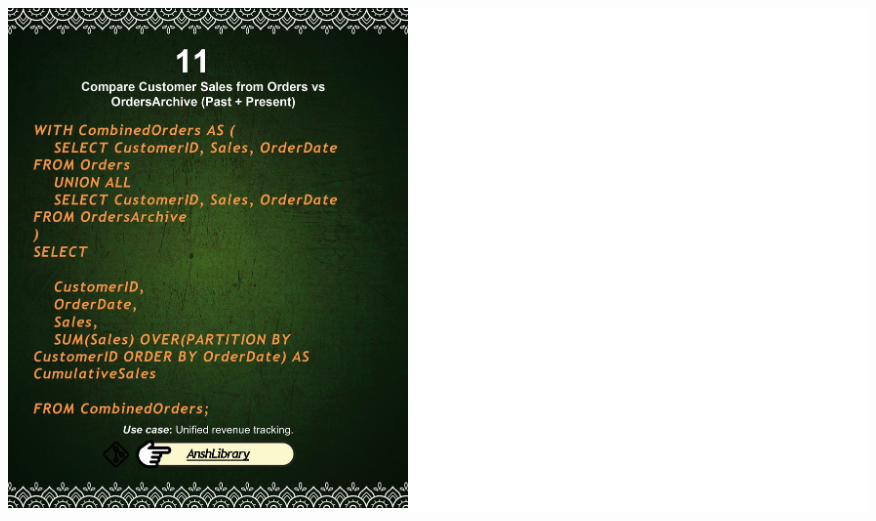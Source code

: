   <img src="https://github.com/Anshlibrary/Window_Functions_With_12_most_used_Queries/blob/main/12_most_used_Window_Functions_Queries_Images/O.jpg" width="400" />